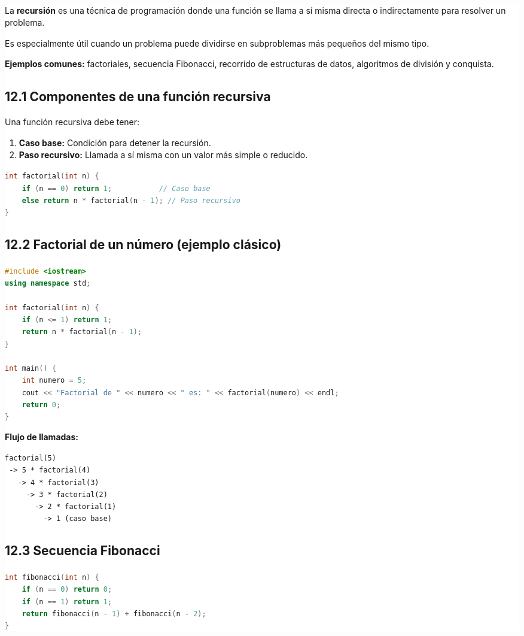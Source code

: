 La **recursión** es una técnica de programación donde una función se llama a sí misma directa o indirectamente para resolver un problema.

Es especialmente útil cuando un problema puede dividirse en subproblemas más pequeños del mismo tipo.

**Ejemplos comunes:** factoriales, secuencia Fibonacci, recorrido de estructuras de datos, algoritmos de división y conquista.

## 12.1 Componentes de una función recursiva

Una función recursiva debe tener:

1. **Caso base:** Condición para detener la recursión.
2. **Paso recursivo:** Llamada a sí misma con un valor más simple o reducido.

```cpp
int factorial(int n) {
    if (n == 0) return 1;           // Caso base
    else return n * factorial(n - 1); // Paso recursivo
}
```
## 12.2 Factorial de un número (ejemplo clásico)

```cpp
#include <iostream>
using namespace std;

int factorial(int n) {
    if (n <= 1) return 1;
    return n * factorial(n - 1);
}

int main() {
    int numero = 5;
    cout << "Factorial de " << numero << " es: " << factorial(numero) << endl;
    return 0;
}
```

**Flujo de llamadas:**

```
factorial(5)
 -> 5 * factorial(4)
   -> 4 * factorial(3)
     -> 3 * factorial(2)
       -> 2 * factorial(1)
         -> 1 (caso base)
```

## 12.3 Secuencia Fibonacci

```cpp
int fibonacci(int n) {
    if (n == 0) return 0;
    if (n == 1) return 1;
    return fibonacci(n - 1) + fibonacci(n - 2);
}
```
